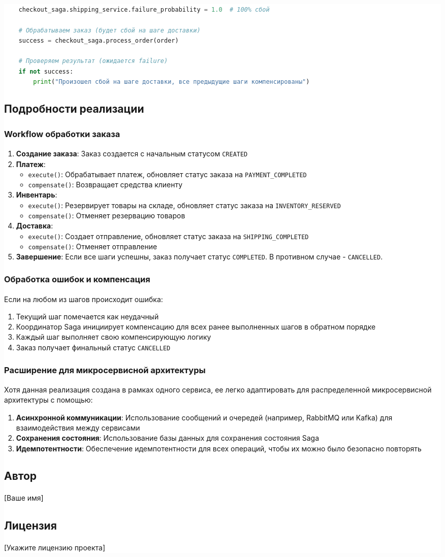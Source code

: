 ```python
    checkout_saga.shipping_service.failure_probability = 1.0  # 100% сбой

    # Обрабатываем заказ (будет сбой на шаге доставки)
    success = checkout_saga.process_order(order)

    # Проверяем результат (ожидается failure)
    if not success:
        print("Произошел сбой на шаге доставки, все предыдущие шаги компенсированы")
```

## Подробности реализации

### Workflow обработки заказа

1. **Создание заказа**: Заказ создается с начальным статусом `CREATED`
2. **Платеж**:
   - `execute()`: Обрабатывает платеж, обновляет статус заказа на `PAYMENT_COMPLETED`
   - `compensate()`: Возвращает средства клиенту
3. **Инвентарь**:
   - `execute()`: Резервирует товары на складе, обновляет статус заказа на `INVENTORY_RESERVED`
   - `compensate()`: Отменяет резервацию товаров
4. **Доставка**:
   - `execute()`: Создает отправление, обновляет статус заказа на `SHIPPING_COMPLETED`
   - `compensate()`: Отменяет отправление
5. **Завершение**: Если все шаги успешны, заказ получает статус `COMPLETED`. В противном случае - `CANCELLED`.

### Обработка ошибок и компенсация

Если на любом из шагов происходит ошибка:

1. Текущий шаг помечается как неудачный
2. Координатор Saga инициирует компенсацию для всех ранее выполненных шагов в обратном порядке
3. Каждый шаг выполняет свою компенсирующую логику
4. Заказ получает финальный статус `CANCELLED`

### Расширение для микросервисной архитектуры

Хотя данная реализация создана в рамках одного сервиса, ее легко адаптировать для распределенной микросервисной архитектуры с помощью:

1. **Асинхронной коммуникации**: Использование сообщений и очередей (например, RabbitMQ или Kafka) для взаимодействия между сервисами
2. **Сохранения состояния**: Использование базы данных для сохранения состояния Saga
3. **Идемпотентности**: Обеспечение идемпотентности для всех операций, чтобы их можно было безопасно повторять

## Автор

[Ваше имя]

## Лицензия

[Укажите лицензию проекта]
